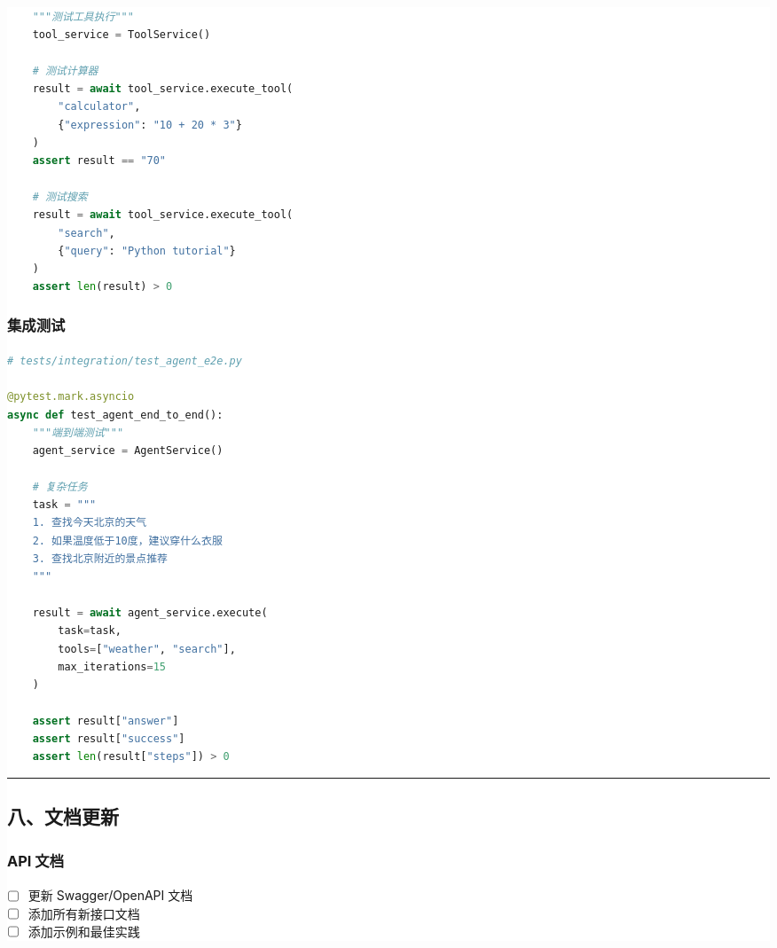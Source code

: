 ```python
    """测试工具执行"""
    tool_service = ToolService()
    
    # 测试计算器
    result = await tool_service.execute_tool(
        "calculator",
        {"expression": "10 + 20 * 3"}
    )
    assert result == "70"
    
    # 测试搜索
    result = await tool_service.execute_tool(
        "search",
        {"query": "Python tutorial"}
    )
    assert len(result) > 0
```

### 集成测试
```python
# tests/integration/test_agent_e2e.py

@pytest.mark.asyncio
async def test_agent_end_to_end():
    """端到端测试"""
    agent_service = AgentService()
    
    # 复杂任务
    task = """
    1. 查找今天北京的天气
    2. 如果温度低于10度，建议穿什么衣服
    3. 查找北京附近的景点推荐
    """
    
    result = await agent_service.execute(
        task=task,
        tools=["weather", "search"],
        max_iterations=15
    )
    
    assert result["answer"]
    assert result["success"]
    assert len(result["steps"]) > 0
```

---

## 八、文档更新

### API 文档
- [ ] 更新 Swagger/OpenAPI 文档
- [ ] 添加所有新接口文档
- [ ] 添加示例和最佳实践
